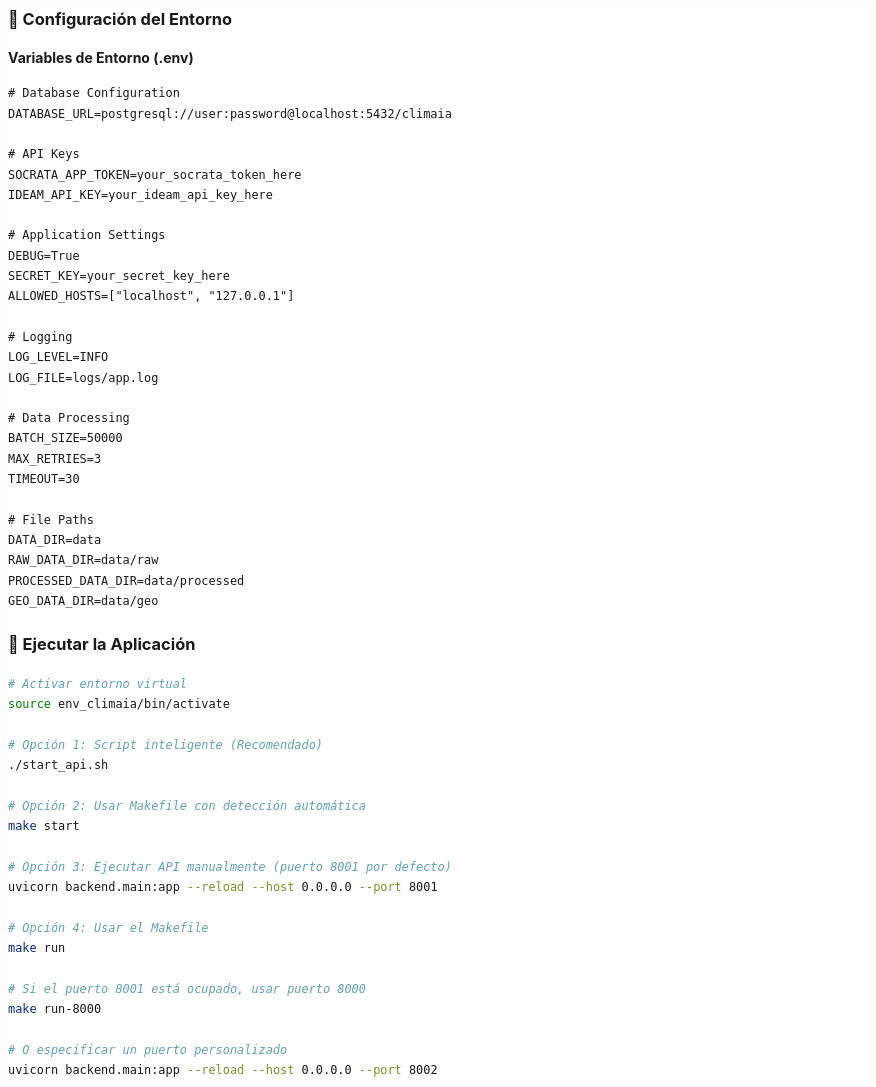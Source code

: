 ### 🔧 Configuración del Entorno

**Variables de Entorno (.env)**
```env
# Database Configuration
DATABASE_URL=postgresql://user:password@localhost:5432/climaia

# API Keys
SOCRATA_APP_TOKEN=your_socrata_token_here
IDEAM_API_KEY=your_ideam_api_key_here

# Application Settings
DEBUG=True
SECRET_KEY=your_secret_key_here
ALLOWED_HOSTS=["localhost", "127.0.0.1"]

# Logging
LOG_LEVEL=INFO
LOG_FILE=logs/app.log

# Data Processing
BATCH_SIZE=50000
MAX_RETRIES=3
TIMEOUT=30

# File Paths
DATA_DIR=data
RAW_DATA_DIR=data/raw
PROCESSED_DATA_DIR=data/processed
GEO_DATA_DIR=data/geo
```

### 🚀 Ejecutar la Aplicación

```bash
# Activar entorno virtual
source env_climaia/bin/activate

# Opción 1: Script inteligente (Recomendado)
./start_api.sh

# Opción 2: Usar Makefile con detección automática
make start

# Opción 3: Ejecutar API manualmente (puerto 8001 por defecto)
uvicorn backend.main:app --reload --host 0.0.0.0 --port 8001

# Opción 4: Usar el Makefile
make run

# Si el puerto 8001 está ocupado, usar puerto 8000
make run-8000

# O especificar un puerto personalizado
uvicorn backend.main:app --reload --host 0.0.0.0 --port 8002
```
